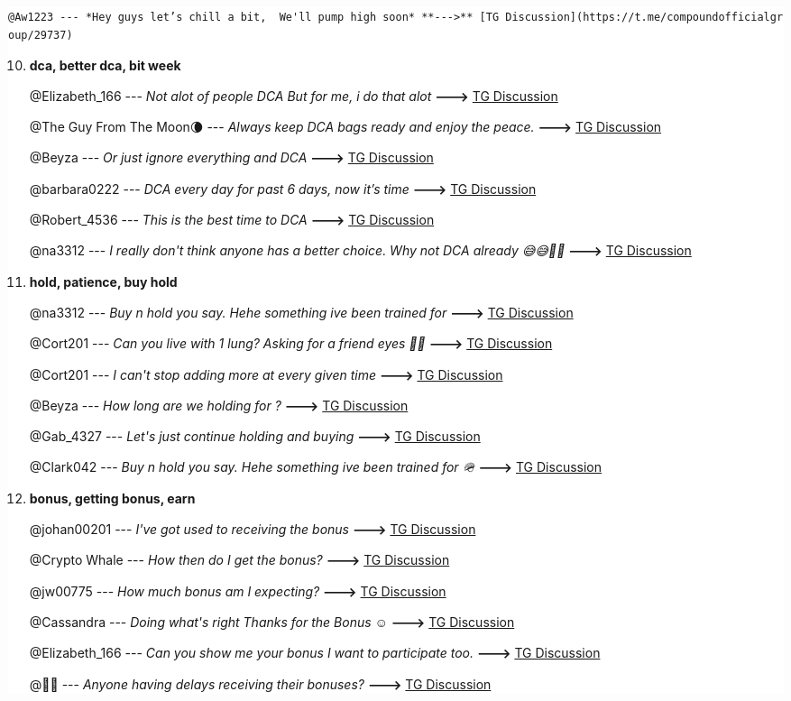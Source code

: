     @Aw1223 --- *Hey guys let’s chill a bit,  We'll pump high soon* **--->** [TG Discussion](https://t.me/compoundofficialgroup/29737)

10. **dca, better dca, bit week**

    @Elizabeth_166 --- *Not alot of people DCA But for me, i do that alot* **--->** [TG Discussion](https://t.me/compoundofficialgroup/30138)

    @The Guy From The Moon🌘 --- *Always keep DCA bags ready and enjoy the peace.* **--->** [TG Discussion](https://t.me/compoundofficialgroup/30783)

    @Beyza --- *Or just ignore everything and DCA* **--->** [TG Discussion](https://t.me/compoundofficialgroup/32156)

    @barbara0222 --- *DCA every day for past 6 days, now it’s time* **--->** [TG Discussion](https://t.me/compoundofficialgroup/28865)

    @Robert_4536 --- *This is the best time to DCA* **--->** [TG Discussion](https://t.me/compoundofficialgroup/29984)

    @na3312 --- *I really don't think anyone has a better choice. Why not DCA already 😅😅🚀💥* **--->** [TG Discussion](https://t.me/compoundofficialgroup/32244)

11. **hold, patience, buy hold**

    @na3312 --- *Buy n hold you say. Hehe something ive been trained for* **--->** [TG Discussion](https://t.me/compoundofficialgroup/32138)

    @Cort201 --- *Can you live with 1 lung? Asking for a friend eyes 👀🤭* **--->** [TG Discussion](https://t.me/compoundofficialgroup/30443)

    @Cort201 --- *I can't stop adding more at every given time* **--->** [TG Discussion](https://t.me/compoundofficialgroup/32112)

    @Beyza --- *How long are we holding for ?* **--->** [TG Discussion](https://t.me/compoundofficialgroup/31333)

    @Gab_4327 --- *Let's just continue holding and buying* **--->** [TG Discussion](https://t.me/compoundofficialgroup/28700)

    @Clark042 --- *Buy n hold you say. Hehe something ive been trained for  🪖* **--->** [TG Discussion](https://t.me/compoundofficialgroup/31185)

12. **bonus, getting bonus, earn**

    @johan00201 --- *I've got used to receiving the bonus* **--->** [TG Discussion](https://t.me/compoundofficialgroup/30827)

    @Crypto Whale --- *How then do I get the bonus?* **--->** [TG Discussion](https://t.me/compoundofficialgroup/29786)

    @jw00775 --- *How much bonus am I expecting?* **--->** [TG Discussion](https://t.me/compoundofficialgroup/29307)

    @Cassandra --- *Doing what's right Thanks for the Bonus ☺️* **--->** [TG Discussion](https://t.me/compoundofficialgroup/30003)

    @Elizabeth_166 --- *Can you show me your bonus I want to participate too.* **--->** [TG Discussion](https://t.me/compoundofficialgroup/29677)

    @🙈🙈 --- *Anyone having delays receiving their bonuses?* **--->** [TG Discussion](https://t.me/compoundofficialgroup/32031)
